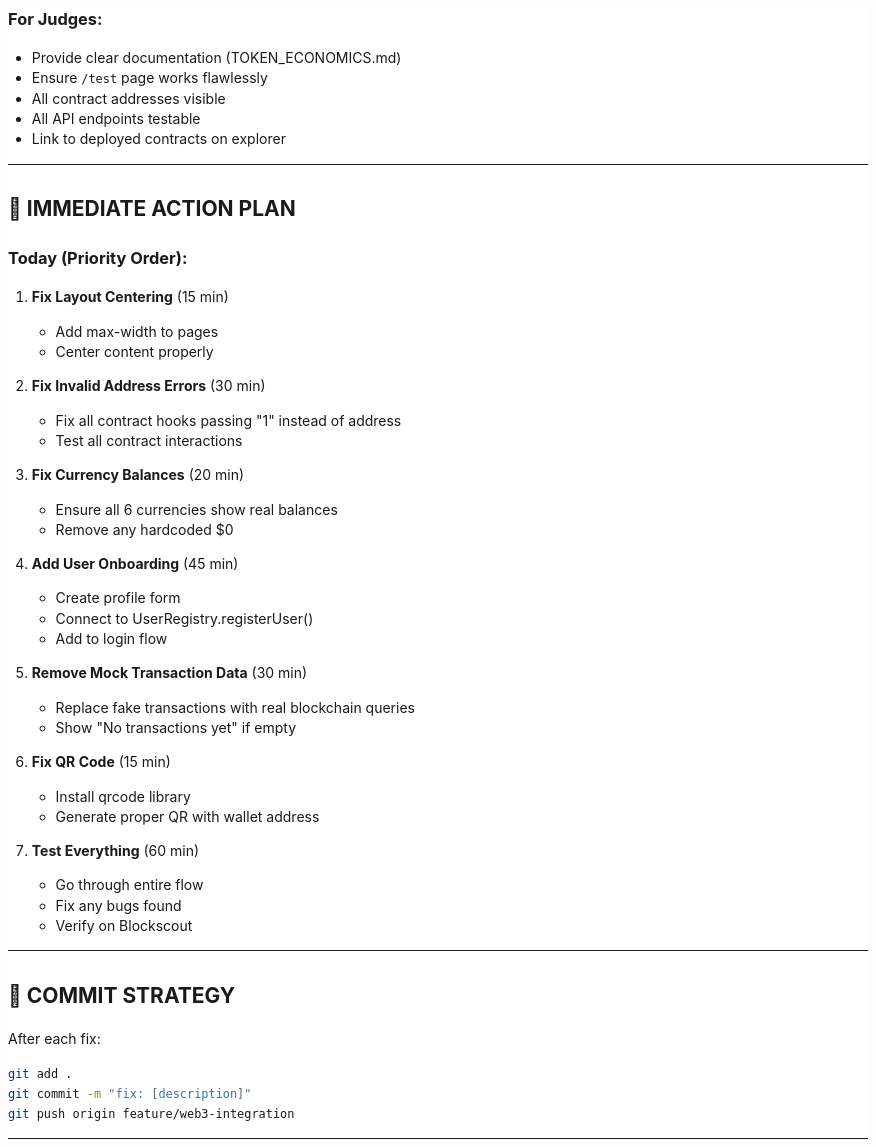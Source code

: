 ### For Judges:
- Provide clear documentation (TOKEN_ECONOMICS.md)
- Ensure `/test` page works flawlessly
- All contract addresses visible
- All API endpoints testable
- Link to deployed contracts on explorer

---

## 🚨 IMMEDIATE ACTION PLAN

### Today (Priority Order):

1. **Fix Layout Centering** (15 min)
   - Add max-width to pages
   - Center content properly

2. **Fix Invalid Address Errors** (30 min)
   - Fix all contract hooks passing "1" instead of address
   - Test all contract interactions

3. **Fix Currency Balances** (20 min)
   - Ensure all 6 currencies show real balances
   - Remove any hardcoded $0

4. **Add User Onboarding** (45 min)
   - Create profile form
   - Connect to UserRegistry.registerUser()
   - Add to login flow

5. **Remove Mock Transaction Data** (30 min)
   - Replace fake transactions with real blockchain queries
   - Show "No transactions yet" if empty

6. **Fix QR Code** (15 min)
   - Install qrcode library
   - Generate proper QR with wallet address

7. **Test Everything** (60 min)
   - Go through entire flow
   - Fix any bugs found
   - Verify on Blockscout

---

## 💾 COMMIT STRATEGY

After each fix:
```bash
git add .
git commit -m "fix: [description]"
git push origin feature/web3-integration
```

---